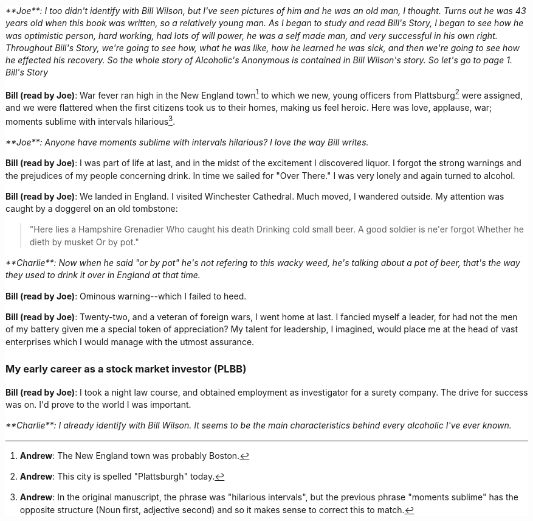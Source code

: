 <i>
**Joe**: I too didn't identify with Bill Wilson, but I've seen pictures of him and he was an old man, I thought. Turns out he was 43 years old when this book was written, so a relatively young man. As I began to study and read Bill's Story, I began to see how he was optimistic person, hard working, had lots of will power, he was a self made man, and very successful in his own right. Throughout Bill's Story, we're going to see how, what he was like, how he learned he was sick, and then we're going to see how he effected his recovery. So the whole story of Alcoholic's Anonymous is contained in Bill Wilson's story. So let's go to page 1. Bill's Story
</i>

**Bill (read by Joe)**: War fever ran high in the New England town[^town] to which we new, young officers from Plattsburg[^from] were assigned, and we were flattered when the first citizens took us to their homes, making us feel heroic. Here was love, applause, war; moments sublime with intervals hilarious[^with]. 

[^town]: **Andrew**: The New England town was probably Boston.
[^from]: **Andrew**: This city is spelled "Plattsburgh" today.
[^with]: **Andrew**: In the original manuscript, the phrase was "hilarious intervals", but the previous phrase "moments sublime" has the opposite structure (Noun first, adjective second) and so it makes sense to correct this to match.

<i>
**Joe**: Anyone have moments sublime with intervals hilarious? I love the way Bill writes.
</i>

**Bill (read by Joe)**: I was part of life at last, and in the midst of the excitement I discovered liquor. <span class="bg-warning">I forgot the strong warnings and the prejudices of my people concerning drink.</span> In time we sailed for "Over There." I was very lonely and again turned to alcohol.

**Bill (read by Joe)**: We landed in England. I visited Winchester Cathedral. Much moved, I wandered outside. My attention was caught by a doggerel on an old tombstone:

<blockquote>
"Here lies a Hampshire Grenadier
Who caught his death
Drinking cold small beer.
A good soldier is ne'er forgot
Whether he dieth by musket
Or by pot."
</blockquote>

<i>
**Charlie**: Now when he said "or by pot" he's not refering to this wacky weed, he's talking about a pot of beer, that's the way they used to drink it over in England at that time.
</i>

**Bill (read by Joe)**: <span class="bg-warning">Ominous warning--which I failed to heed.</span>

**Bill (read by Joe)**: Twenty-two, and a veteran of foreign wars, I went home at last. I fancied myself a leader, for had not the men of my battery given me a special token of appreciation? My talent for leadership, I imagined, would place me at the head of vast enterprises which I would manage with the utmost assurance.

### My early career as a stock market investor (PLBB)

**Bill (read by Joe)**: I took a night law course, and obtained employment as investigator for a surety company. The drive for success was on. I'd prove to the world I was important. 

<i>
**Charlie**: I already identify with Bill Wilson. It seems to be the main characteristics behind every alcoholic I've ever known.
</i>

